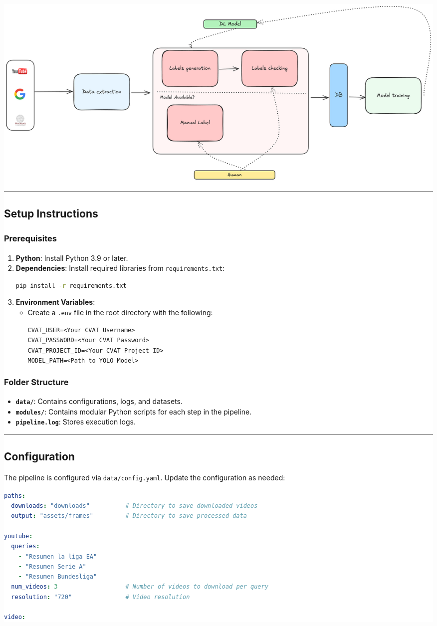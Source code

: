![active learning](data/active_learning.png)

---

## **Setup Instructions**

### **Prerequisites**
1. **Python**: Install Python 3.9 or later.
2. **Dependencies**: Install required libraries from `requirements.txt`:
   ```bash
   pip install -r requirements.txt
   ```
3. **Environment Variables**:
   - Create a `.env` file in the root directory with the following:
     ```env
     CVAT_USER=<Your CVAT Username>
     CVAT_PASSWORD=<Your CVAT Password>
     CVAT_PROJECT_ID=<Your CVAT Project ID>
     MODEL_PATH=<Path to YOLO Model>
     ```

### **Folder Structure**
- **`data/`**: Contains configurations, logs, and datasets.
- **`modules/`**: Contains modular Python scripts for each step in the pipeline.
- **`pipeline.log`**: Stores execution logs.

---

## **Configuration**
The pipeline is configured via `data/config.yaml`. Update the configuration as needed:

```yaml
paths:
  downloads: "downloads"          # Directory to save downloaded videos
  output: "assets/frames"         # Directory to save processed data

youtube:
  queries:
    - "Resumen la liga EA"
    - "Resumen Serie A"
    - "Resumen Bundesliga"
  num_videos: 3                   # Number of videos to download per query
  resolution: "720"               # Video resolution

video:
```
